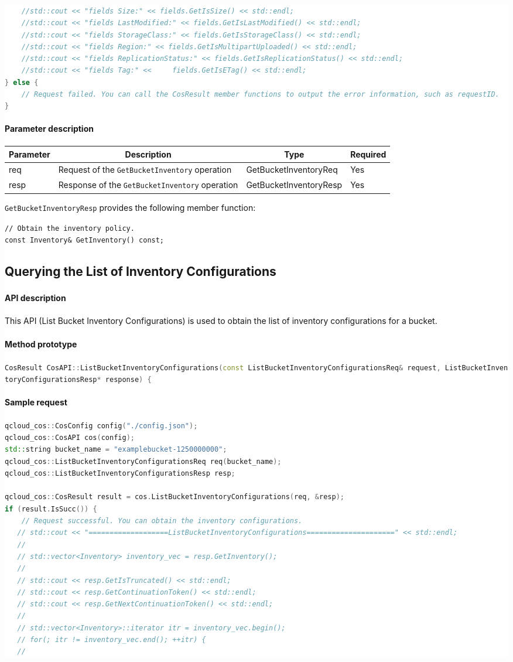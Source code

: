 ```cpp
    //std::cout << "fields Size:" << fields.GetIsSize() << std::endl;
    //std::cout << "fields LastModified:" << fields.GetIsLastModified() << std::endl;
    //std::cout << "fields StorageClass:" << fields.GetIsStorageClass() << std::endl;
    //std::cout << "fields Region:" << fields.GetIsMultipartUploaded() << std::endl;
    //std::cout << "fields ReplicationStatus:" << fields.GetIsReplicationStatus() << std::endl;
    //std::cout << "fields Tag:" <<     fields.GetIsETag() << std::endl;
} else {
    // Request failed. You can call the CosResult member functions to output the error information, such as requestID.
}
```

#### Parameter description

| Parameter | Description | Type | Required |
| ---- | -----------------------------| ----------------------| ------|
| req | Request of the `GetBucketInventory` operation | GetBucketInventoryReq | Yes |
| resp | Response of the `GetBucketInventory` operation | GetBucketInventoryResp | Yes |


`GetBucketInventoryResp` provides the following member function:

```
// Obtain the inventory policy.
const Inventory& GetInventory() const;
```

## Querying the List of Inventory Configurations

#### API description

This API (List Bucket Inventory Configurations) is used to obtain the list of inventory configurations for a bucket.

#### Method prototype

```cpp
CosResult CosAPI::ListBucketInventoryConfigurations(const ListBucketInventoryConfigurationsReq& request, ListBucketInventoryConfigurationsResp* response) {                                      
```

#### Sample request

```cpp
qcloud_cos::CosConfig config("./config.json");
qcloud_cos::CosAPI cos(config);
std::string bucket_name = "examplebucket-1250000000";
qcloud_cos::ListBucketInventoryConfigurationsReq req(bucket_name);
qcloud_cos::ListBucketInventoryConfigurationsResp resp;

qcloud_cos::CosResult result = cos.ListBucketInventoryConfigurations(req, &resp);
if (result.IsSucc()) {
    // Request successful. You can obtain the inventory configurations.
   // std::cout << "===================ListBucketInventoryConfigurations=====================" << std::endl;
   //     
   // std::vector<Inventory> inventory_vec = resp.GetInventory();
   //     
   // std::cout << resp.GetIsTruncated() << std::endl;
   // std::cout << resp.GetContinuationToken() << std::endl;
   // std::cout << resp.GetNextContinuationToken() << std::endl;
   //     
   // std::vector<Inventory>::iterator itr = inventory_vec.begin();
   // for(; itr != inventory_vec.end(); ++itr) {
   //         
```